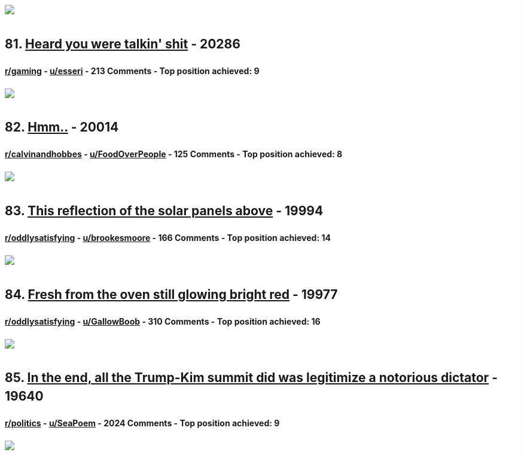 <a href="https://i.redd.it/9fuv4ffqdg411.jpg"><img src="https://b.thumbs.redditmedia.com/GGyYM7w9LIX48u7X7h-VQAwd5m-VsEqQo8rrCjxQHfo.jpg"></img></a>

## 81. [Heard you were talkin' shit](http://reddit.com/r/gaming/comments/8rmxa5/heard_you_were_talkin_shit/) - 20286
#### [r/gaming](http://reddit.com/r/gaming) - [u/esseri](http://reddit.com/u/esseri) - 213 Comments - Top position achieved: 9

<a href="http://i.imgur.com/bygmYLG.gif"><img src="https://b.thumbs.redditmedia.com/gzl6Zlui-FPhT6yNyvQBhegrJLO9ikl39I9lJ-dHG_g.jpg"></img></a>

## 82. [Hmm..](http://reddit.com/r/calvinandhobbes/comments/8rjonr/hmm/) - 20014
#### [r/calvinandhobbes](http://reddit.com/r/calvinandhobbes) - [u/FoodOverPeople](http://reddit.com/u/FoodOverPeople) - 125 Comments - Top position achieved: 8

<a href="https://i.redd.it/qkh7c1paid411.jpg"><img src="https://b.thumbs.redditmedia.com/30rdzyiYUrkP4cmUsu_qzhmMY3LhW5jch-RW7D_vbik.jpg"></img></a>

## 83. [This reflection of the solar panels above](http://reddit.com/r/oddlysatisfying/comments/8rfv9f/this_reflection_of_the_solar_panels_above/) - 19994
#### [r/oddlysatisfying](http://reddit.com/r/oddlysatisfying) - [u/brookesmoore](http://reddit.com/u/brookesmoore) - 166 Comments - Top position achieved: 14

<a href="https://i.redd.it/fcwrsuu1h9411.jpg"><img src="https://b.thumbs.redditmedia.com/OMiumwysQf0aBcOhEiO5-Enov2LxJEtJLQ3AgePI2dk.jpg"></img></a>

## 84. [Fresh from the oven still glowing bright red](http://reddit.com/r/oddlysatisfying/comments/8rixin/fresh_from_the_oven_still_glowing_bright_red/) - 19977
#### [r/oddlysatisfying](http://reddit.com/r/oddlysatisfying) - [u/GallowBoob](http://reddit.com/u/GallowBoob) - 310 Comments - Top position achieved: 16

<a href="https://gfycat.com/SparseDistantFlyingsquirrel"><img src="https://b.thumbs.redditmedia.com/XFUbOoIW_4qAd4MyH2mLlcSv1GKj0JeXSabtfgC-pHk.jpg"></img></a>

## 85. [In the end, all the Trump-Kim summit did was legitimize a notorious dictator](http://reddit.com/r/politics/comments/8rjr9x/in_the_end_all_the_trumpkim_summit_did_was/) - 19640
#### [r/politics](http://reddit.com/r/politics) - [u/SeaPoem](http://reddit.com/u/SeaPoem) - 2024 Comments - Top position achieved: 9

<a href="http://uk.businessinsider.com/trump-kim-summit-legitimized-notorious-dictator-2018-6"><img src="https://b.thumbs.redditmedia.com/eXyyOBa9AseXxdop3cxUQxMbRzFSNssN8TGCSOILbNM.jpg"></img></a>
